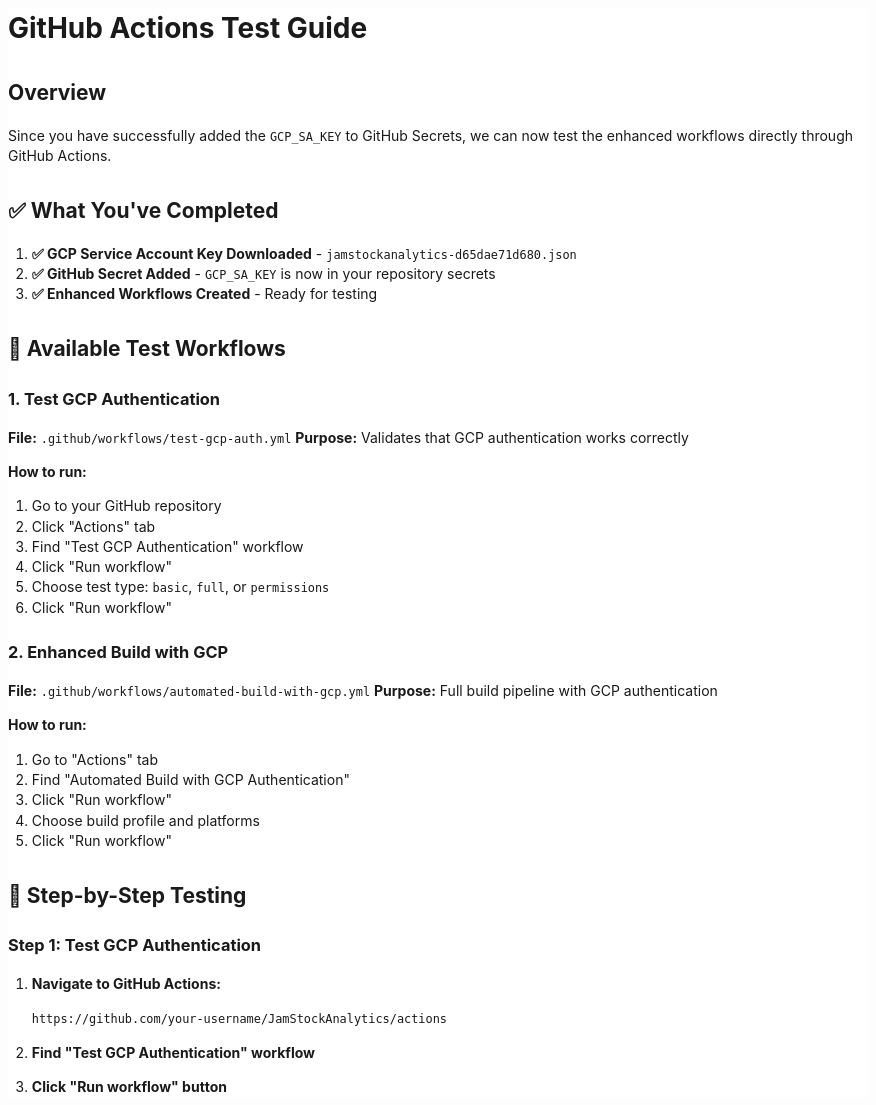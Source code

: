 # GitHub Actions Test Guide

## Overview

Since you have successfully added the `GCP_SA_KEY` to GitHub Secrets, we can now test the enhanced workflows directly through GitHub Actions.

## ✅ What You've Completed

1. **✅ GCP Service Account Key Downloaded** - `jamstockanalytics-d65dae71d680.json`
2. **✅ GitHub Secret Added** - `GCP_SA_KEY` is now in your repository secrets
3. **✅ Enhanced Workflows Created** - Ready for testing

## 🚀 Available Test Workflows

### 1. Test GCP Authentication
**File:** `.github/workflows/test-gcp-auth.yml`
**Purpose:** Validates that GCP authentication works correctly

**How to run:**
1. Go to your GitHub repository
2. Click "Actions" tab
3. Find "Test GCP Authentication" workflow
4. Click "Run workflow"
5. Choose test type: `basic`, `full`, or `permissions`
6. Click "Run workflow"

### 2. Enhanced Build with GCP
**File:** `.github/workflows/automated-build-with-gcp.yml`
**Purpose:** Full build pipeline with GCP authentication

**How to run:**
1. Go to "Actions" tab
2. Find "Automated Build with GCP Authentication"
3. Click "Run workflow"
4. Choose build profile and platforms
5. Click "Run workflow"

## 🧪 Step-by-Step Testing

### Step 1: Test GCP Authentication

1. **Navigate to GitHub Actions:**
   ```
   https://github.com/your-username/JamStockAnalytics/actions
   ```

2. **Find "Test GCP Authentication" workflow**

3. **Click "Run workflow" button**

